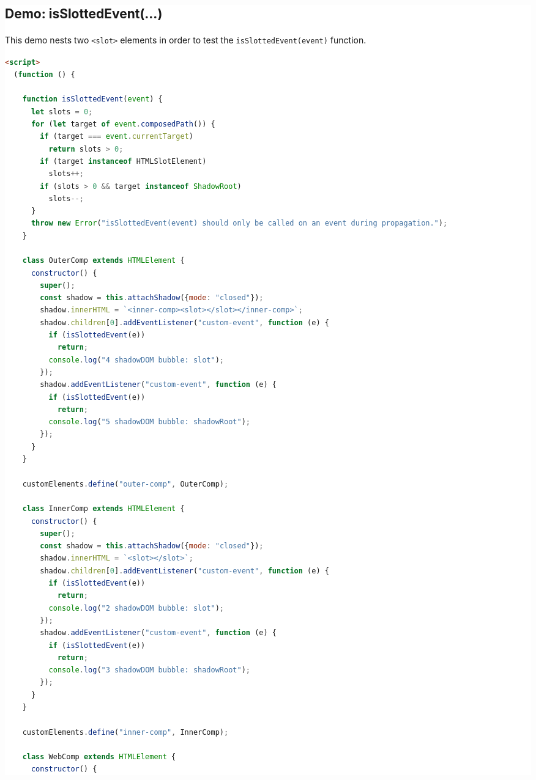 ## Demo: isSlottedEvent(...)

This demo nests two `<slot>` elements in order to test the `isSlottedEvent(event)` function. 

```html
<script>
  (function () {

    function isSlottedEvent(event) {
      let slots = 0;
      for (let target of event.composedPath()) {
        if (target === event.currentTarget)
          return slots > 0;
        if (target instanceof HTMLSlotElement)
          slots++;
        if (slots > 0 && target instanceof ShadowRoot)
          slots--;
      }
      throw new Error("isSlottedEvent(event) should only be called on an event during propagation.");
    }

    class OuterComp extends HTMLElement {
      constructor() {
        super();
        const shadow = this.attachShadow({mode: "closed"});
        shadow.innerHTML = `<inner-comp><slot></slot></inner-comp>`;
        shadow.children[0].addEventListener("custom-event", function (e) {
          if (isSlottedEvent(e))
            return;
          console.log("4 shadowDOM bubble: slot");
        });
        shadow.addEventListener("custom-event", function (e) {
          if (isSlottedEvent(e))
            return;
          console.log("5 shadowDOM bubble: shadowRoot");
        });
      }
    }

    customElements.define("outer-comp", OuterComp);

    class InnerComp extends HTMLElement {
      constructor() {
        super();
        const shadow = this.attachShadow({mode: "closed"});
        shadow.innerHTML = `<slot></slot>`;
        shadow.children[0].addEventListener("custom-event", function (e) {
          if (isSlottedEvent(e))
            return;
          console.log("2 shadowDOM bubble: slot");
        });
        shadow.addEventListener("custom-event", function (e) {
          if (isSlottedEvent(e))
            return;
          console.log("3 shadowDOM bubble: shadowRoot");
        });
      }
    }

    customElements.define("inner-comp", InnerComp);

    class WebComp extends HTMLElement {
      constructor() {
```